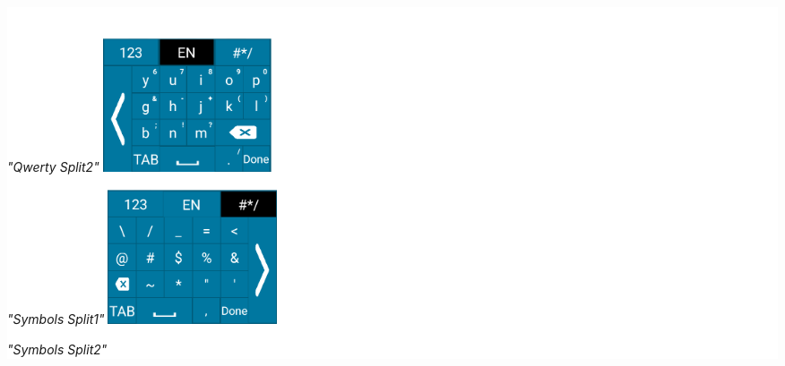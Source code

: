 <br>

_"Qwerty Split2"_
<img alt="" style="height:150px" src="ec30s_qwerty_split2.png"/>
<br>

_"Symbols Split1"_
<img alt="" style="height:150px" src="ec30s_symbols_split1.png"/>
<br>

_"Symbols Split2"_